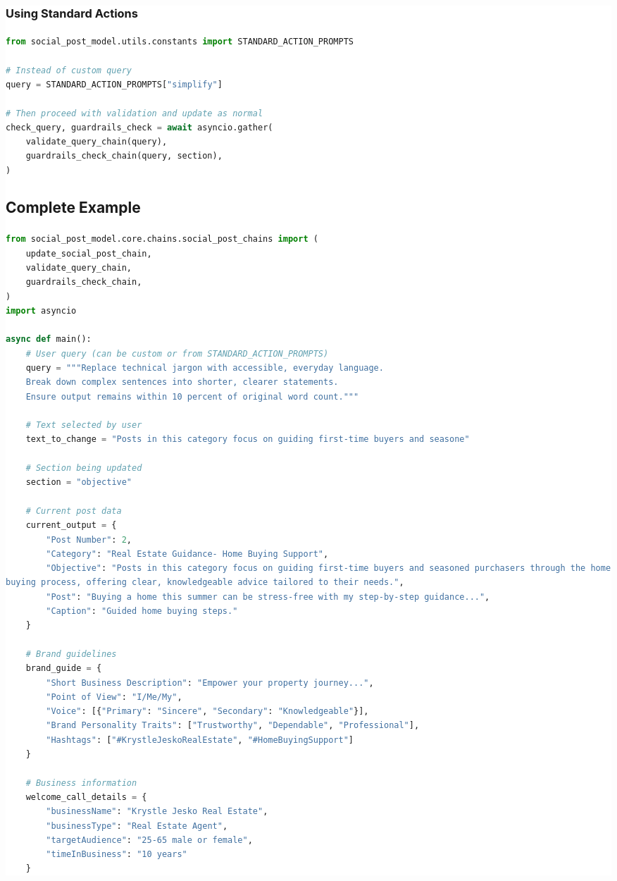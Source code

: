 ### Using Standard Actions

```python
from social_post_model.utils.constants import STANDARD_ACTION_PROMPTS

# Instead of custom query
query = STANDARD_ACTION_PROMPTS["simplify"]

# Then proceed with validation and update as normal
check_query, guardrails_check = await asyncio.gather(
    validate_query_chain(query),
    guardrails_check_chain(query, section),
)
```

## Complete Example

```python
from social_post_model.core.chains.social_post_chains import (
    update_social_post_chain,
    validate_query_chain,
    guardrails_check_chain,
)
import asyncio

async def main():
    # User query (can be custom or from STANDARD_ACTION_PROMPTS)
    query = """Replace technical jargon with accessible, everyday language.
    Break down complex sentences into shorter, clearer statements.
    Ensure output remains within 10 percent of original word count."""
    
    # Text selected by user
    text_to_change = "Posts in this category focus on guiding first-time buyers and seasone"
    
    # Section being updated
    section = "objective"
    
    # Current post data
    current_output = {
        "Post Number": 2,
        "Category": "Real Estate Guidance- Home Buying Support",
        "Objective": "Posts in this category focus on guiding first-time buyers and seasoned purchasers through the home buying process, offering clear, knowledgeable advice tailored to their needs.",
        "Post": "Buying a home this summer can be stress-free with my step-by-step guidance...",
        "Caption": "Guided home buying steps."
    }
    
    # Brand guidelines
    brand_guide = {
        "Short Business Description": "Empower your property journey...",
        "Point of View": "I/Me/My",
        "Voice": [{"Primary": "Sincere", "Secondary": "Knowledgeable"}],
        "Brand Personality Traits": ["Trustworthy", "Dependable", "Professional"],
        "Hashtags": ["#KrystleJeskoRealEstate", "#HomeBuyingSupport"]
    }
    
    # Business information
    welcome_call_details = {
        "businessName": "Krystle Jesko Real Estate",
        "businessType": "Real Estate Agent",
        "targetAudience": "25-65 male or female",
        "timeInBusiness": "10 years"
    }
```